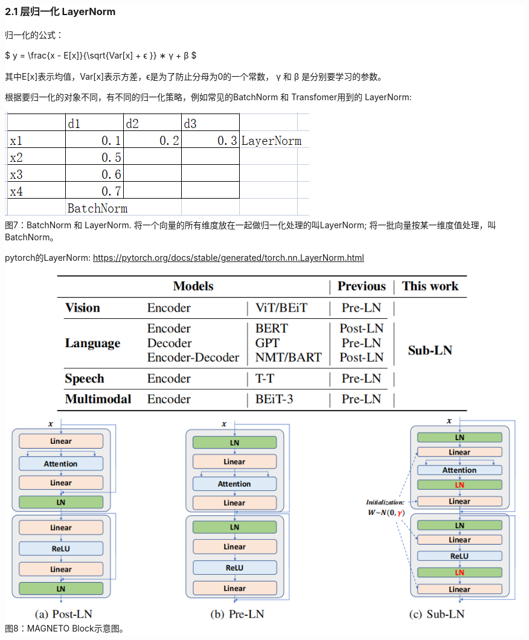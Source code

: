 ### 2.1 层归一化 LayerNorm 
归一化的公式：

$ y = \frac{x - E[x]}{\sqrt{Var[x] + ϵ }} ∗ γ + β  $

其中E[x]表示均值，Var[x]表示方差，ϵ是为了防止分母为0的一个常数， γ 和 β 是分别要学习的参数。


根据要归一化的对象不同，有不同的归一化策略，例如常见的BatchNorm 和 Transfomer用到的 LayerNorm: 

![Norm](./images/batch_layer_norm.png)<br/>
图7：BatchNorm 和 LayerNorm. 将一个向量的所有维度放在一起做归一化处理的叫LayerNorm; 将一批向量按某一维度值处理，叫BatchNorm。

pytorch的LayerNorm:
https://pytorch.org/docs/stable/generated/torch.nn.LayerNorm.html


![MAGNETO](../paper/images/MAGNETO/fig_1.png)<br/>
图8：MAGNETO Block示意图。  
